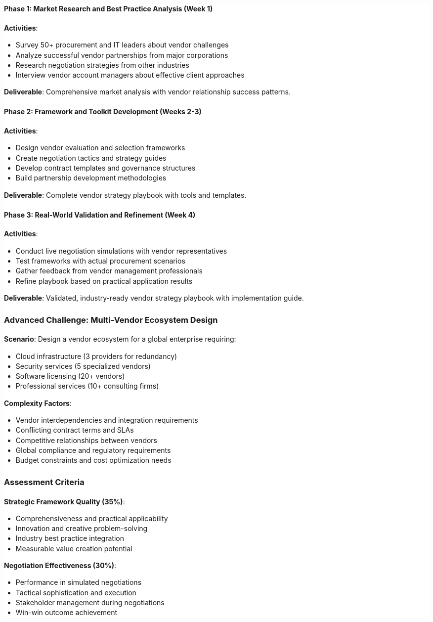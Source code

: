 #### Phase 1: Market Research and Best Practice Analysis (Week 1)
**Activities**:
- Survey 50+ procurement and IT leaders about vendor challenges
- Analyze successful vendor partnerships from major corporations
- Research negotiation strategies from other industries
- Interview vendor account managers about effective client approaches

**Deliverable**: Comprehensive market analysis with vendor relationship success patterns.

#### Phase 2: Framework and Toolkit Development (Weeks 2-3)
**Activities**:
- Design vendor evaluation and selection frameworks
- Create negotiation tactics and strategy guides
- Develop contract templates and governance structures
- Build partnership development methodologies

**Deliverable**: Complete vendor strategy playbook with tools and templates.

#### Phase 3: Real-World Validation and Refinement (Week 4)
**Activities**:
- Conduct live negotiation simulations with vendor representatives
- Test frameworks with actual procurement scenarios
- Gather feedback from vendor management professionals
- Refine playbook based on practical application results

**Deliverable**: Validated, industry-ready vendor strategy playbook with implementation guide.

### Advanced Challenge: Multi-Vendor Ecosystem Design
**Scenario**: Design a vendor ecosystem for a global enterprise requiring:
- Cloud infrastructure (3 providers for redundancy)
- Security services (5 specialized vendors)
- Software licensing (20+ vendors)
- Professional services (10+ consulting firms)

**Complexity Factors**:
- Vendor interdependencies and integration requirements
- Conflicting contract terms and SLAs
- Competitive relationships between vendors
- Global compliance and regulatory requirements
- Budget constraints and cost optimization needs

### Assessment Criteria
**Strategic Framework Quality (35%)**:
- Comprehensiveness and practical applicability
- Innovation and creative problem-solving
- Industry best practice integration
- Measurable value creation potential

**Negotiation Effectiveness (30%)**:
- Performance in simulated negotiations
- Tactical sophistication and execution
- Stakeholder management during negotiations
- Win-win outcome achievement
